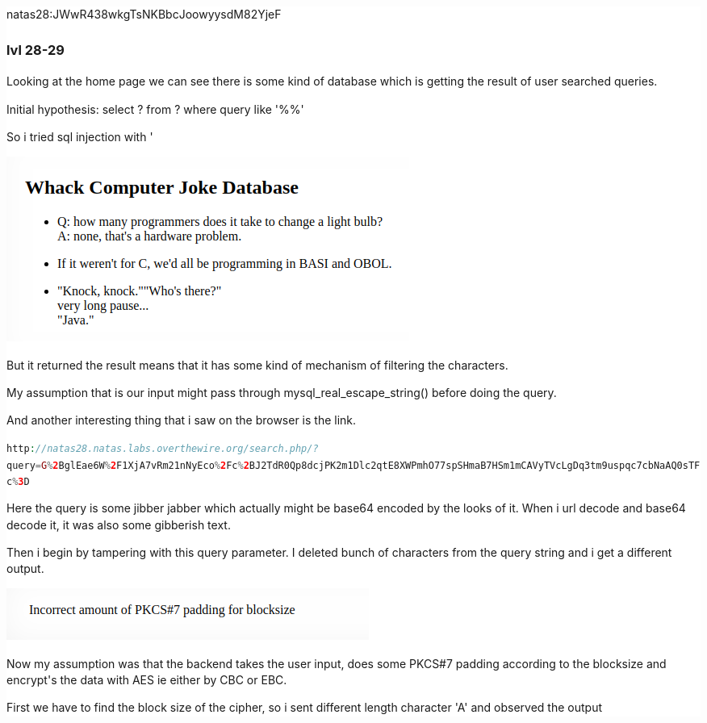 natas28:JWwR438wkgTsNKBbcJoowyysdM82YjeF

### lvl 28-29

Looking at the home page we can see there is some kind of database which is getting the result of user searched queries. 

Initial hypothesis: select ? from ? where query like '%<user-input>%'

So i tried sql injection with '

![/assets/images/natas/Untitled%2015.png](/assets/images/natas/Untitled%2015.png)

But it returned the result means that it has some kind of mechanism of filtering the characters. 

My assumption that is our input might pass through mysql_real_escape_string() before doing the query.

And another interesting thing that i saw on the browser is the link.

 

```php
http://natas28.natas.labs.overthewire.org/search.php/?
query=G%2BglEae6W%2F1XjA7vRm21nNyEco%2Fc%2BJ2TdR0Qp8dcjPK2m1Dlc2qtE8XWPmhO77spSHmaB7HSm1mCAVyTVcLgDq3tm9uspqc7cbNaAQ0sTFc%3D
```

Here the query is some jibber jabber which actually might be base64 encoded by the looks of it. When i url decode and base64 decode it, it was also some gibberish text.

Then i begin by tampering with this query parameter. I deleted bunch of characters from the query string and i get a different output.

![/assets/images/natas/Untitled%2016.png](/assets/images/natas/Untitled%2016.png)

Now my assumption was that  the backend takes the user input, does some PKCS#7 padding according to the blocksize and encrypt's the data with AES ie either by CBC or EBC.

First we have to find the block size of the cipher, so i sent different length character 'A'  and observed the output
